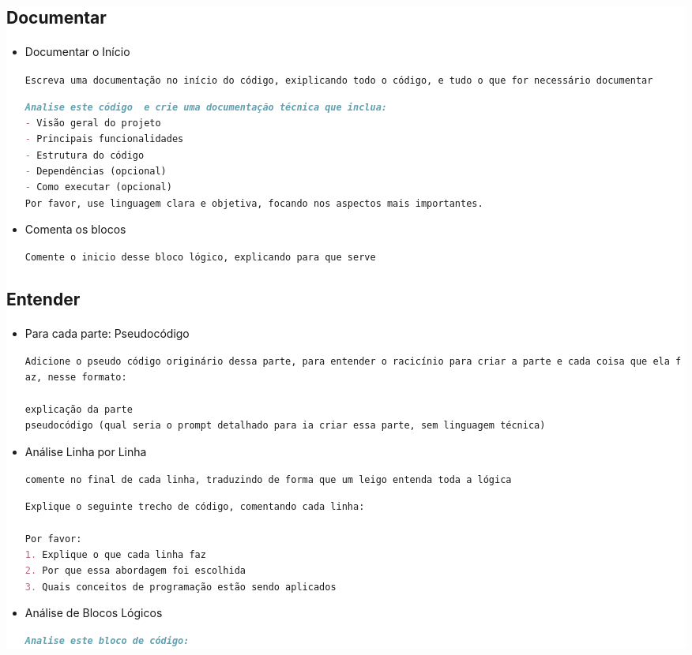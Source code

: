 
## Documentar

- Documentar o Início
    
    ```markdown
    Escreva uma documentação no início do código, exiplicando todo o código, e tudo o que for necessário documentar
    ```
    
    ```markdown
    Analise este código  e crie uma documentação técnica que inclua:
    - Visão geral do projeto
    - Principais funcionalidades
    - Estrutura do código
    - Dependências (opcional)
    - Como executar (opcional)
    Por favor, use linguagem clara e objetiva, focando nos aspectos mais importantes.
    ```
    
- Comenta os blocos
    
    ```markdown
    Comente o inicio desse bloco lógico, explicando para que serve
    ```
    

## Entender

- Para cada parte: Pseudocódigo
    
    ```markdown
    Adicione o pseudo código originário dessa parte, para entender o racicínio para criar a parte e cada coisa que ela faz, nesse formato:
    
    explicação da parte
    pseudocódigo (qual seria o prompt detalhado para ia criar essa parte, sem linguagem técnica)
    ```
    
- Análise Linha por Linha
    
    ```markdown
    comente no final de cada linha, traduzindo de forma que um leigo entenda toda a lógica
    ```
    
    ```markdown
    Explique o seguinte trecho de código, comentando cada linha:
    
    Por favor:
    1. Explique o que cada linha faz
    2. Por que essa abordagem foi escolhida
    3. Quais conceitos de programação estão sendo aplicados
    ```
    
- Análise de Blocos Lógicos
    
    ```markdown
    Analise este bloco de código:
    